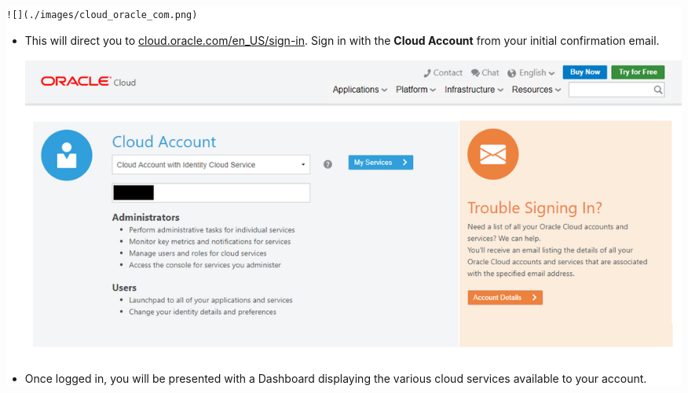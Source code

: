     ![](./images/cloud_oracle_com.png)

- This will direct you to [cloud.oracle.com/en_US/sign-in](https://cloud.oracle.com/en_US/sign-in). Sign in with the **Cloud Account** from your initial confirmation email. 

    ![](./images/myservices_sign_in.png) 
    
- Once logged in, you will be presented with a Dashboard displaying the various cloud services available to your account.
